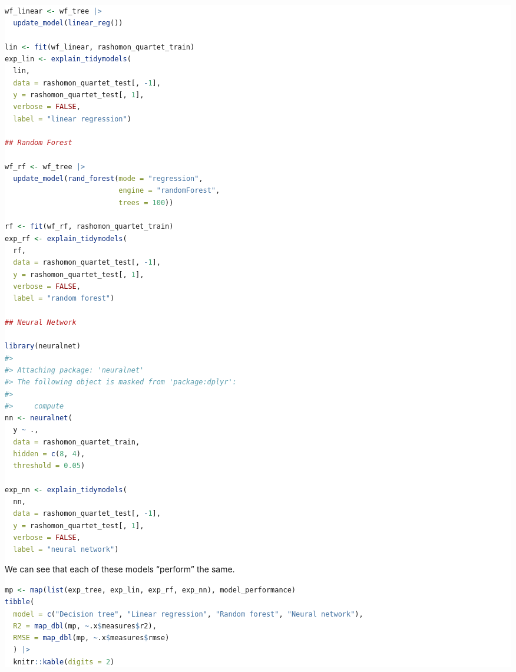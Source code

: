 ``` r
wf_linear <- wf_tree |>
  update_model(linear_reg())

lin <- fit(wf_linear, rashomon_quartet_train)
exp_lin <- explain_tidymodels(
  lin, 
  data = rashomon_quartet_test[, -1], 
  y = rashomon_quartet_test[, 1],
  verbose = FALSE, 
  label = "linear regression")

## Random Forest

wf_rf <- wf_tree |>
  update_model(rand_forest(mode = "regression", 
                           engine = "randomForest", 
                           trees = 100))

rf <- fit(wf_rf, rashomon_quartet_train)
exp_rf <- explain_tidymodels(
  rf, 
  data = rashomon_quartet_test[, -1], 
  y = rashomon_quartet_test[, 1],
  verbose = FALSE, 
  label = "random forest")

## Neural Network

library(neuralnet)
#> 
#> Attaching package: 'neuralnet'
#> The following object is masked from 'package:dplyr':
#> 
#>     compute
nn <- neuralnet(
  y ~ ., 
  data = rashomon_quartet_train, 
  hidden = c(8, 4), 
  threshold = 0.05)

exp_nn <- explain_tidymodels(
  nn, 
  data = rashomon_quartet_test[, -1], 
  y = rashomon_quartet_test[, 1],
  verbose = FALSE, 
  label = "neural network")
```

We can see that each of these models “perform” the same.

``` r
mp <- map(list(exp_tree, exp_lin, exp_rf, exp_nn), model_performance)
tibble(
  model = c("Decision tree", "Linear regression", "Random forest", "Neural network"),
  R2 = map_dbl(mp, ~.x$measures$r2),
  RMSE = map_dbl(mp, ~.x$measures$rmse)
  ) |>
  knitr::kable(digits = 2)
```

